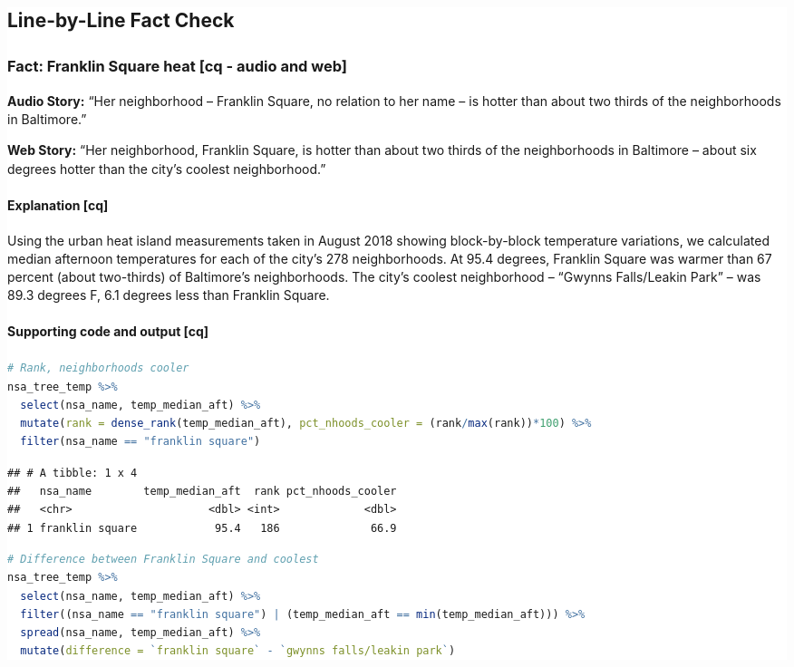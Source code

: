 Line-by-Line Fact Check
-----------------------

### Fact: Franklin Square heat \[cq - audio and web\]

**Audio Story:** “Her neighborhood – Franklin Square, no relation to her
name – is hotter than about two thirds of the neighborhoods in
Baltimore.”

**Web Story:** “Her neighborhood, Franklin Square, is hotter than about
two thirds of the neighborhoods in Baltimore – about six degrees hotter
than the city’s coolest neighborhood.”

#### Explanation \[cq\]

Using the urban heat island measurements taken in August 2018 showing
block-by-block temperature variations, we calculated median afternoon
temperatures for each of the city’s 278 neighborhoods. At 95.4 degrees,
Franklin Square was warmer than 67 percent (about two-thirds) of
Baltimore’s neighborhoods. The city’s coolest neighborhood – “Gwynns
Falls/Leakin Park” – was 89.3 degrees F, 6.1 degrees less than Franklin
Square.

#### Supporting code and output \[cq\]

``` r
# Rank, neighborhoods cooler 
nsa_tree_temp %>%
  select(nsa_name, temp_median_aft) %>%
  mutate(rank = dense_rank(temp_median_aft), pct_nhoods_cooler = (rank/max(rank))*100) %>%
  filter(nsa_name == "franklin square")
```

    ## # A tibble: 1 x 4
    ##   nsa_name        temp_median_aft  rank pct_nhoods_cooler
    ##   <chr>                     <dbl> <int>             <dbl>
    ## 1 franklin square            95.4   186              66.9

``` r
# Difference between Franklin Square and coolest
nsa_tree_temp %>%
  select(nsa_name, temp_median_aft) %>%
  filter((nsa_name == "franklin square") | (temp_median_aft == min(temp_median_aft))) %>%
  spread(nsa_name, temp_median_aft) %>%
  mutate(difference = `franklin square` - `gwynns falls/leakin park`)
```
